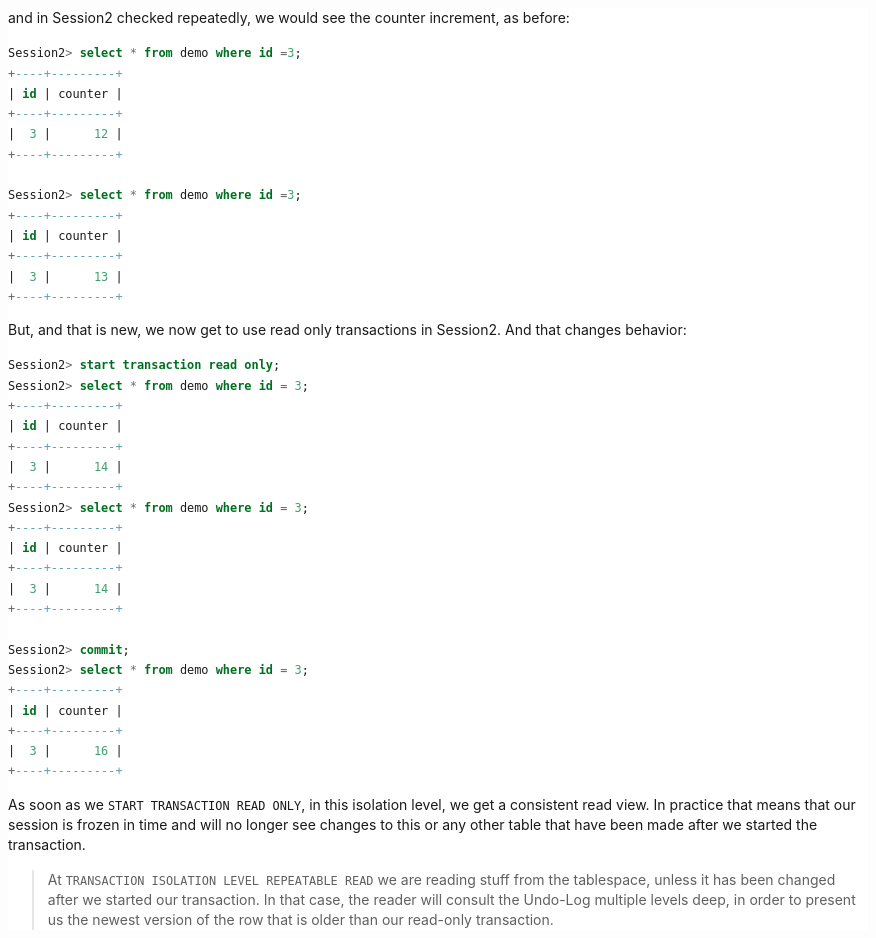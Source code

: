 and in Session2 checked repeatedly, we would see the counter increment, as
before:

```sql
Session2> select * from demo where id =3;
+----+---------+
| id | counter |
+----+---------+
|  3 |      12 |
+----+---------+

Session2> select * from demo where id =3;
+----+---------+
| id | counter |
+----+---------+
|  3 |      13 |
+----+---------+
```

But, and that is new, we now get to use read only transactions in Session2.
And that changes behavior:

```sql
Session2> start transaction read only;
Session2> select * from demo where id = 3;
+----+---------+
| id | counter |
+----+---------+
|  3 |      14 |
+----+---------+
Session2> select * from demo where id = 3;
+----+---------+
| id | counter |
+----+---------+
|  3 |      14 |
+----+---------+

Session2> commit;
Session2> select * from demo where id = 3;
+----+---------+
| id | counter |
+----+---------+
|  3 |      16 |
+----+---------+
```

As soon as we `START TRANSACTION READ ONLY`, in this isolation level, we get
a consistent read view. In practice that means that our session is frozen in
time and will no longer see changes to this or any other table that have
been made after we started the transaction.

> At `TRANSACTION ISOLATION LEVEL REPEATABLE READ` we are reading stuff from
> the tablespace, unless it has been changed after we started our
> transaction. In that case, the reader will consult the Undo-Log multiple
> levels deep, in order to present us the newest version of the row that is
> older than our read-only transaction.
